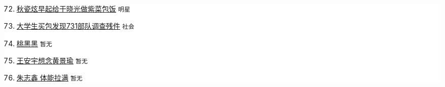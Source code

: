 72. [秋瓷炫早起给于晓光做紫菜包饭](https://m.weibo.cn/search?containerid=100103type%3D1%26t%3D10%26q%3D%23%E7%A7%8B%E7%93%B7%E7%82%AB%E6%97%A9%E8%B5%B7%E7%BB%99%E4%BA%8E%E6%99%93%E5%85%89%E5%81%9A%E7%B4%AB%E8%8F%9C%E5%8C%85%E9%A5%AD%23&stream_entry_id=31&isnewpage=1&extparam=seat%3D1%26flag%3D1%26realpos%3D31%26stream_entry_id%3D31%26c_type%3D31%26lcate%3D5001%26q%3D%2523%25E7%25A7%258B%25E7%2593%25B7%25E7%2582%25AB%25E6%2597%25A9%25E8%25B5%25B7%25E7%25BB%2599%25E4%25BA%258E%25E6%2599%2593%25E5%2585%2589%25E5%2581%259A%25E7%25B4%25AB%25E8%258F%259C%25E5%258C%2585%25E9%25A5%25AD%2523%26band_rank%3D31%26cate%3D5001%26filter_type%3Drealtimehot%26pos%3D31%26dgr%3D0%26display_time%3D1734251417%26pre_seqid%3D17342514173050217521036) `明星` 

73. [大学生买包发现731部队调查残件](https://m.weibo.cn/search?containerid=100103type%3D1%26t%3D10%26q%3D%23%E5%A4%A7%E5%AD%A6%E7%94%9F%E4%B9%B0%E5%8C%85%E5%8F%91%E7%8E%B0731%E9%83%A8%E9%98%9F%E8%B0%83%E6%9F%A5%E6%AE%8B%E4%BB%B6%23&stream_entry_id=31&isnewpage=1&extparam=seat%3D1%26flag%3D0%26realpos%3D33%26stream_entry_id%3D31%26c_type%3D31%26lcate%3D5001%26q%3D%2523%25E5%25A4%25A7%25E5%25AD%25A6%25E7%2594%259F%25E4%25B9%25B0%25E5%258C%2585%25E5%258F%2591%25E7%258E%25B0731%25E9%2583%25A8%25E9%2598%259F%25E8%25B0%2583%25E6%259F%25A5%25E6%25AE%258B%25E4%25BB%25B6%2523%26band_rank%3D33%26cate%3D5001%26filter_type%3Drealtimehot%26pos%3D33%26dgr%3D0%26display_time%3D1734251417%26pre_seqid%3D17342514173050217521036) `社会` 

74. [桃黑黑](https://m.weibo.cn/search?containerid=100103type%3D1%26t%3D10%26q%3D%E6%A1%83%E9%BB%91%E9%BB%91&stream_entry_id=31&isnewpage=1&extparam=seat%3D1%26flag%3D0%26realpos%3D35%26stream_entry_id%3D31%26c_type%3D31%26lcate%3D5001%26q%3D%25E6%25A1%2583%25E9%25BB%2591%25E9%25BB%2591%26band_rank%3D35%26cate%3D5001%26filter_type%3Drealtimehot%26pos%3D35%26dgr%3D0%26display_time%3D1734251417%26pre_seqid%3D17342514173050217521036) `暂无` 

75. [王安宇想念黄景瑜](https://m.weibo.cn/search?containerid=100103type%3D1%26t%3D10%26q%3D%E7%8E%8B%E5%AE%89%E5%AE%87%E6%83%B3%E5%BF%B5%E9%BB%84%E6%99%AF%E7%91%9C&stream_entry_id=31&isnewpage=1&extparam=seat%3D1%26flag%3D1%26realpos%3D37%26stream_entry_id%3D31%26c_type%3D31%26lcate%3D5001%26q%3D%25E7%258E%258B%25E5%25AE%2589%25E5%25AE%2587%25E6%2583%25B3%25E5%25BF%25B5%25E9%25BB%2584%25E6%2599%25AF%25E7%2591%259C%26band_rank%3D37%26cate%3D5001%26filter_type%3Drealtimehot%26pos%3D37%26dgr%3D0%26display_time%3D1734251417%26pre_seqid%3D17342514173050217521036) `暂无` 

76. [朱志鑫 体能拉满](https://m.weibo.cn/search?containerid=100103type%3D1%26t%3D10%26q%3D%E6%9C%B1%E5%BF%97%E9%91%AB+%E4%BD%93%E8%83%BD%E6%8B%89%E6%BB%A1&stream_entry_id=31&isnewpage=1&extparam=seat%3D1%26flag%3D1%26realpos%3D38%26stream_entry_id%3D31%26c_type%3D31%26lcate%3D5001%26q%3D%25E6%259C%25B1%25E5%25BF%2597%25E9%2591%25AB%2520%25E4%25BD%2593%25E8%2583%25BD%25E6%258B%2589%25E6%25BB%25A1%26band_rank%3D38%26cate%3D5001%26filter_type%3Drealtimehot%26pos%3D38%26dgr%3D0%26display_time%3D1734251417%26pre_seqid%3D17342514173050217521036) `暂无` 

